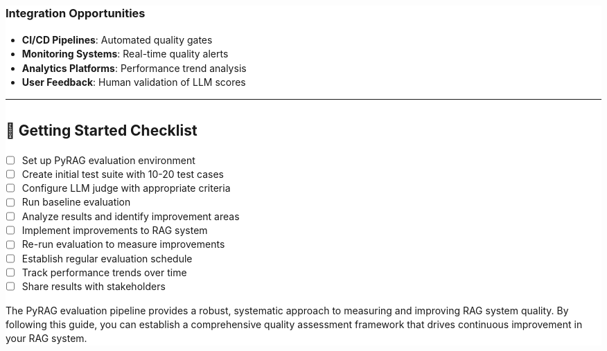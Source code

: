### Integration Opportunities

- **CI/CD Pipelines**: Automated quality gates
- **Monitoring Systems**: Real-time quality alerts
- **Analytics Platforms**: Performance trend analysis
- **User Feedback**: Human validation of LLM scores

---

## 🚀 Getting Started Checklist

- [ ] Set up PyRAG evaluation environment
- [ ] Create initial test suite with 10-20 test cases
- [ ] Configure LLM judge with appropriate criteria
- [ ] Run baseline evaluation
- [ ] Analyze results and identify improvement areas
- [ ] Implement improvements to RAG system
- [ ] Re-run evaluation to measure improvements
- [ ] Establish regular evaluation schedule
- [ ] Track performance trends over time
- [ ] Share results with stakeholders

The PyRAG evaluation pipeline provides a robust, systematic approach to measuring and improving RAG system quality. By following this guide, you can establish a comprehensive quality assessment framework that drives continuous improvement in your RAG system.
